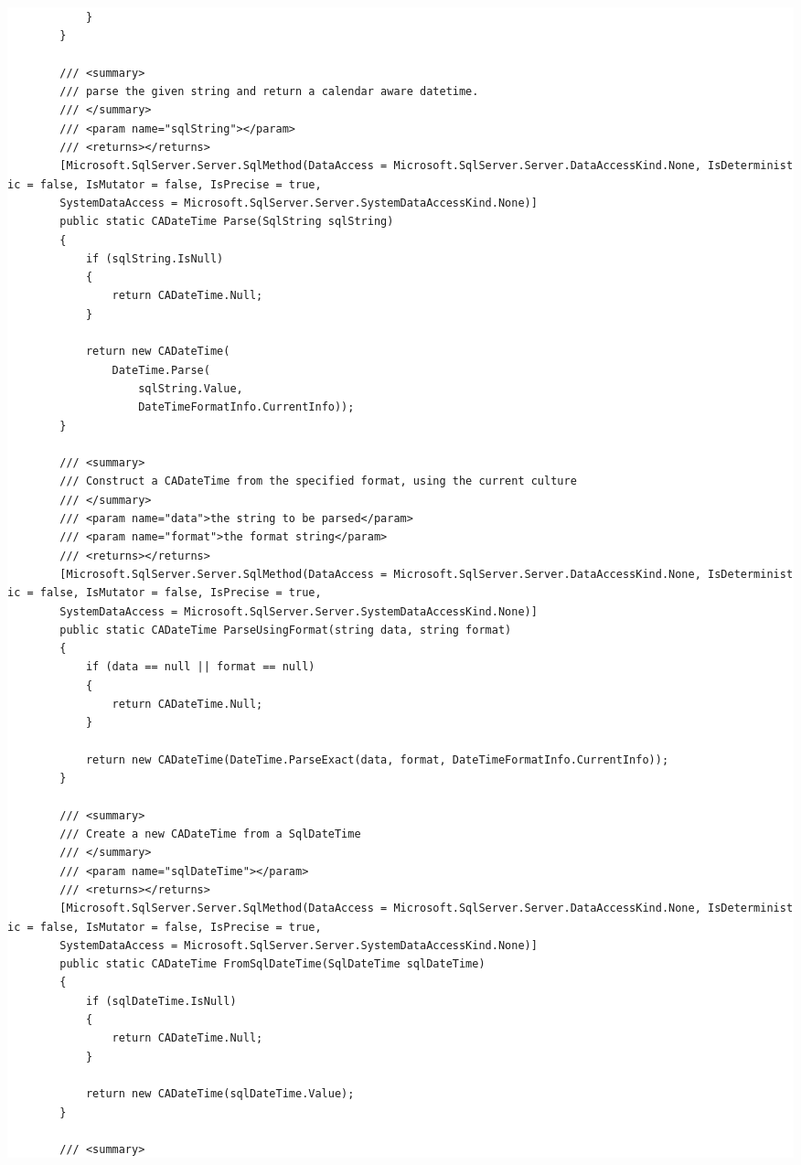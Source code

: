 ```  
            }  
        }  
  
        /// <summary>  
        /// parse the given string and return a calendar aware datetime.  
        /// </summary>  
        /// <param name="sqlString"></param>  
        /// <returns></returns>  
        [Microsoft.SqlServer.Server.SqlMethod(DataAccess = Microsoft.SqlServer.Server.DataAccessKind.None, IsDeterministic = false, IsMutator = false, IsPrecise = true,  
        SystemDataAccess = Microsoft.SqlServer.Server.SystemDataAccessKind.None)]  
        public static CADateTime Parse(SqlString sqlString)  
        {  
            if (sqlString.IsNull)  
            {  
                return CADateTime.Null;  
            }  
  
            return new CADateTime(  
                DateTime.Parse(  
                    sqlString.Value,  
                    DateTimeFormatInfo.CurrentInfo));  
        }  
  
        /// <summary>  
        /// Construct a CADateTime from the specified format, using the current culture  
        /// </summary>  
        /// <param name="data">the string to be parsed</param>  
        /// <param name="format">the format string</param>  
        /// <returns></returns>  
        [Microsoft.SqlServer.Server.SqlMethod(DataAccess = Microsoft.SqlServer.Server.DataAccessKind.None, IsDeterministic = false, IsMutator = false, IsPrecise = true,  
        SystemDataAccess = Microsoft.SqlServer.Server.SystemDataAccessKind.None)]  
        public static CADateTime ParseUsingFormat(string data, string format)  
        {  
            if (data == null || format == null)  
            {  
                return CADateTime.Null;  
            }  
  
            return new CADateTime(DateTime.ParseExact(data, format, DateTimeFormatInfo.CurrentInfo));  
        }  
  
        /// <summary>  
        /// Create a new CADateTime from a SqlDateTime  
        /// </summary>  
        /// <param name="sqlDateTime"></param>  
        /// <returns></returns>  
        [Microsoft.SqlServer.Server.SqlMethod(DataAccess = Microsoft.SqlServer.Server.DataAccessKind.None, IsDeterministic = false, IsMutator = false, IsPrecise = true,  
        SystemDataAccess = Microsoft.SqlServer.Server.SystemDataAccessKind.None)]  
        public static CADateTime FromSqlDateTime(SqlDateTime sqlDateTime)  
        {  
            if (sqlDateTime.IsNull)  
            {  
                return CADateTime.Null;  
            }  
  
            return new CADateTime(sqlDateTime.Value);  
        }  
  
        /// <summary>  
```